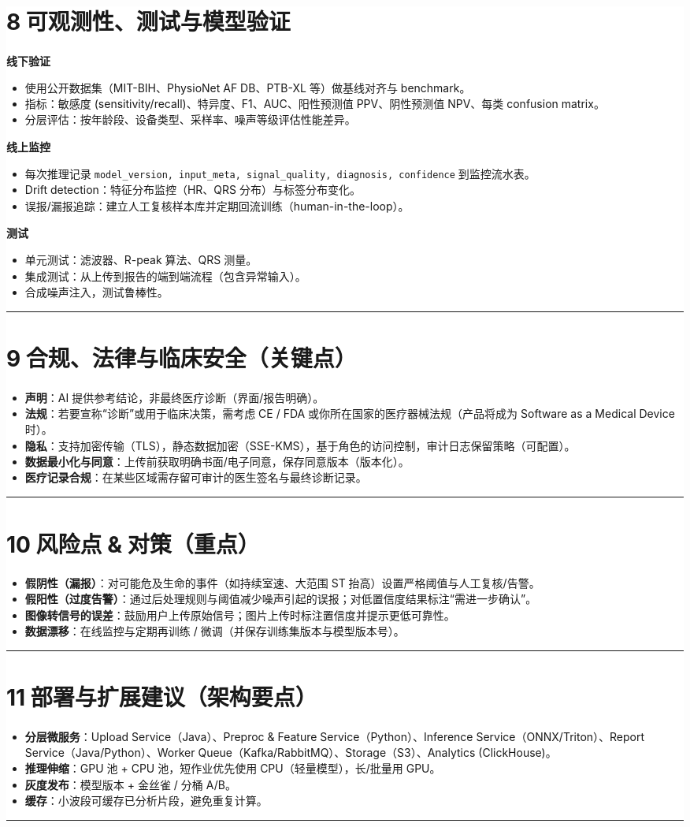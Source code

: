 
# 8 可观测性、测试与模型验证

**线下验证**

* 使用公开数据集（MIT-BIH、PhysioNet AF DB、PTB-XL 等）做基线对齐与 benchmark。
* 指标：敏感度 (sensitivity/recall)、特异度、F1、AUC、阳性预测值 PPV、阴性预测值 NPV、每类 confusion matrix。
* 分层评估：按年龄段、设备类型、采样率、噪声等级评估性能差异。

**线上监控**

* 每次推理记录 `model_version, input_meta, signal_quality, diagnosis, confidence` 到监控流水表。
* Drift detection：特征分布监控（HR、QRS 分布）与标签分布变化。
* 误报/漏报追踪：建立人工复核样本库并定期回流训练（human-in-the-loop）。

**测试**

* 单元测试：滤波器、R-peak 算法、QRS 测量。
* 集成测试：从上传到报告的端到端流程（包含异常输入）。
* 合成噪声注入，测试鲁棒性。

---

# 9 合规、法律与临床安全（关键点）

* **声明**：AI 提供参考结论，非最终医疗诊断（界面/报告明确）。
* **法规**：若要宣称“诊断”或用于临床决策，需考虑 CE / FDA 或你所在国家的医疗器械法规（产品将成为 Software as a Medical Device 时）。
* **隐私**：支持加密传输（TLS），静态数据加密（SSE-KMS），基于角色的访问控制，审计日志保留策略（可配置）。
* **数据最小化与同意**：上传前获取明确书面/电子同意，保存同意版本（版本化）。
* **医疗记录合规**：在某些区域需存留可审计的医生签名与最终诊断记录。

---

# 10 风险点 & 对策（重点）

* **假阴性（漏报）**：对可能危及生命的事件（如持续室速、大范围 ST 抬高）设置严格阈值与人工复核/告警。
* **假阳性（过度告警）**：通过后处理规则与阈值减少噪声引起的误报；对低置信度结果标注“需进一步确认”。
* **图像转信号的误差**：鼓励用户上传原始信号；图片上传时标注置信度并提示更低可靠性。
* **数据漂移**：在线监控与定期再训练 / 微调（并保存训练集版本与模型版本号）。

---

# 11 部署与扩展建议（架构要点）

* **分层微服务**：Upload Service（Java）、Preproc & Feature Service（Python）、Inference Service（ONNX/Triton）、Report Service（Java/Python）、Worker Queue（Kafka/RabbitMQ）、Storage（S3）、Analytics (ClickHouse)。
* **推理伸缩**：GPU 池 + CPU 池，短作业优先使用 CPU（轻量模型），长/批量用 GPU。
* **灰度发布**：模型版本 + 金丝雀 / 分桶 A/B。
* **缓存**：小波段可缓存已分析片段，避免重复计算。

---
